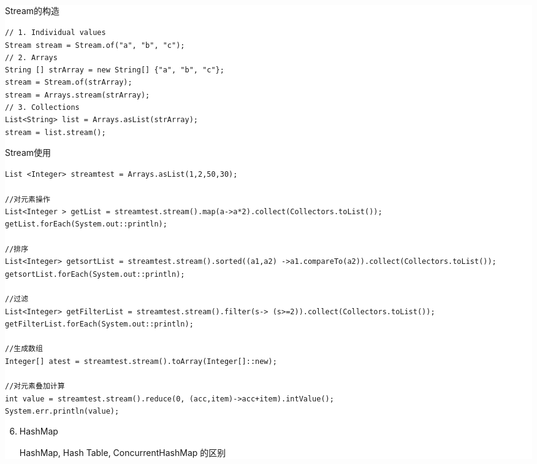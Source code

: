    ```java
   ```

   Stream的构造

   ```j'a
   // 1. Individual values
   Stream stream = Stream.of("a", "b", "c");
   // 2. Arrays
   String [] strArray = new String[] {"a", "b", "c"};
   stream = Stream.of(strArray);
   stream = Arrays.stream(strArray);
   // 3. Collections
   List<String> list = Arrays.asList(strArray);
   stream = list.stream();
   ```

   

   Stream使用

   ```
   List <Integer> streamtest = Arrays.asList(1,2,50,30);
   
   //对元素操作
   List<Integer > getList = streamtest.stream().map(a->a*2).collect(Collectors.toList());
   getList.forEach(System.out::println);
   
   //排序
   List<Integer> getsortList = streamtest.stream().sorted((a1,a2) ->a1.compareTo(a2)).collect(Collectors.toList());
   getsortList.forEach(System.out::println);	
   
   //过滤      
   List<Integer> getFilterList = streamtest.stream().filter(s-> (s>=2)).collect(Collectors.toList());
   getFilterList.forEach(System.out::println);	
   
   //生成数组
   Integer[] atest = streamtest.stream().toArray(Integer[]::new); 
        
   //对元素叠加计算
   int value = streamtest.stream().reduce(0, (acc,item)->acc+item).intValue();
   System.err.println(value);
   ```

   

6. HashMap

   HashMap, Hash Table, ConcurrentHashMap 的区别
